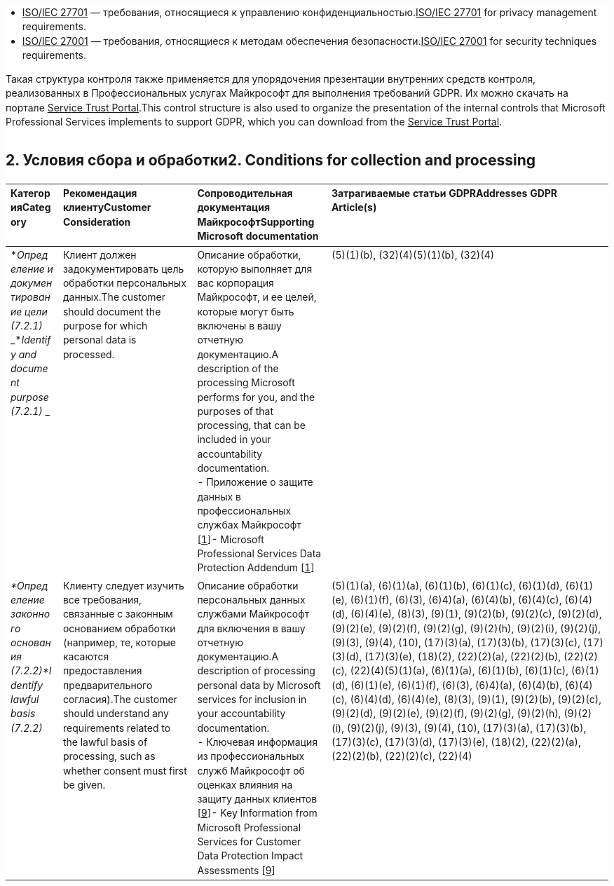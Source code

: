 - <span data-ttu-id="89937-108">[ISO/IEC 27701](https://shop.bsigroup.com/ProductDetail?pid=000000000030351736) — требования, относящиеся к управлению конфиденциальностью.</span><span class="sxs-lookup"><span data-stu-id="89937-108">[ISO/IEC 27701](https://shop.bsigroup.com/ProductDetail?pid=000000000030351736) for privacy management requirements.</span></span>
- <span data-ttu-id="89937-109">[ISO/IEC 27001](https://shop.bsigroup.com/ProductDetail?pid=000000000030347472) — требования, относящиеся к методам обеспечения безопасности.</span><span class="sxs-lookup"><span data-stu-id="89937-109">[ISO/IEC 27001](https://shop.bsigroup.com/ProductDetail?pid=000000000030347472) for security techniques requirements.</span></span>

<span data-ttu-id="89937-110">Такая структура контроля также применяется для упорядочения презентации внутренних средств контроля, реализованных в Профессиональных услугах Майкрософт для выполнения требований GDPR. Их можно скачать на портале [Service Trust Portal](https://aka.ms/ctrgdprcontrols).</span><span class="sxs-lookup"><span data-stu-id="89937-110">This control structure is also used to organize the presentation of the internal controls that Microsoft Professional Services implements to support GDPR, which you can download from the [Service Trust Portal](https://aka.ms/ctrgdprcontrols).</span></span>

## <a name="2-conditions-for-collection-and-processing"></a><span data-ttu-id="89937-111">2. Условия сбора и обработки</span><span class="sxs-lookup"><span data-stu-id="89937-111">2. Conditions for collection and processing</span></span>

|<span data-ttu-id="89937-112">**Категория**</span><span class="sxs-lookup"><span data-stu-id="89937-112">**Category**</span></span>|<span data-ttu-id="89937-113">**Рекомендация клиенту**</span><span class="sxs-lookup"><span data-stu-id="89937-113">**Customer Consideration**</span></span>|<span data-ttu-id="89937-114">**Сопроводительная документация Майкрософт**</span><span class="sxs-lookup"><span data-stu-id="89937-114">**Supporting Microsoft documentation**</span></span>|<span data-ttu-id="89937-115">**Затрагиваемые статьи GDPR**</span><span class="sxs-lookup"><span data-stu-id="89937-115">**Addresses GDPR Article(s)**</span></span>|
|:-----|:-----|:-----|:-----|
|<span data-ttu-id="89937-116">\**_Определение и документирование цели (7.2.1)_* _</span><span class="sxs-lookup"><span data-stu-id="89937-116">\**_Identify and document purpose (7.2.1)_* _</span></span> |<span data-ttu-id="89937-117">Клиент должен задокументировать цель обработки персональных данных.</span><span class="sxs-lookup"><span data-stu-id="89937-117">The customer should document the purpose for which personal data is processed.</span></span>|<span data-ttu-id="89937-118">Описание обработки, которую выполняет для вас корпорация Майкрософт, и ее целей, которые могут быть включены в вашу отчетную документацию.</span><span class="sxs-lookup"><span data-stu-id="89937-118">A description of the processing Microsoft performs for you, and the purposes of that processing, that can be included in your accountability documentation.</span></span><br><span data-ttu-id="89937-119">- Приложение о защите данных в профессиональных службах Майкрософт [[1](gdpr-arc-prof-services.md#1)]</span><span class="sxs-lookup"><span data-stu-id="89937-119">- Microsoft Professional Services Data Protection Addendum [[1](gdpr-arc-prof-services.md#1)]</span></span>|<span data-ttu-id="89937-120">(5)(1)(b), (32)(4)</span><span class="sxs-lookup"><span data-stu-id="89937-120">(5)(1)(b), (32)(4)</span></span>|
|<span data-ttu-id="89937-121">_\*_Определение законного основания (7.2.2)_\*_</span><span class="sxs-lookup"><span data-stu-id="89937-121">_*_Identify lawful basis (7.2.2)_*_</span></span>|<span data-ttu-id="89937-122">Клиенту следует изучить все требования, связанные с законным основанием обработки (например, те, которые касаются предоставления предварительного согласия).</span><span class="sxs-lookup"><span data-stu-id="89937-122">The customer should understand any requirements related to the lawful basis of processing, such as whether consent must first be given.</span></span>|<span data-ttu-id="89937-123">Описание обработки персональных данных службами Майкрософт для включения в вашу отчетную документацию.</span><span class="sxs-lookup"><span data-stu-id="89937-123">A description of processing personal data by Microsoft services for inclusion in your accountability documentation.</span></span><br><span data-ttu-id="89937-124">- Ключевая информация из профессиональных служб Майкрософт об оценках влияния на защиту данных клиентов [[9](gdpr-arc-prof-services.md#9)]</span><span class="sxs-lookup"><span data-stu-id="89937-124">- Key Information from Microsoft Professional Services for Customer Data Protection Impact Assessments [[9](gdpr-arc-prof-services.md#9)]</span></span>|<span data-ttu-id="89937-125">(5)(1)(a), (6)(1)(a), (6)(1)(b), (6)(1)(c), (6)(1)(d), (6)(1)(e), (6)(1)(f), (6)(3), (6)4)(a), (6)(4)(b), (6)(4)(c), (6)(4)(d), (6)(4)(e), (8)(3), (9)(1), (9)(2)(b), (9)(2)(c), (9)(2)(d), (9)(2)(e), (9)(2)(f), (9)(2)(g), (9)(2)(h), (9)(2)(i), (9)(2)(j), (9)(3), (9)(4), (10), (17)(3)(a), (17)(3)(b), (17)(3)(c), (17)(3)(d), (17)(3)(e), (18)(2), (22)(2)(a), (22)(2)(b), (22)(2)(c), (22)(4)</span><span class="sxs-lookup"><span data-stu-id="89937-125">(5)(1)(a), (6)(1)(a), (6)(1)(b), (6)(1)(c), (6)(1)(d), (6)(1)(e), (6)(1)(f), (6)(3), (6)4)(a), (6)(4)(b), (6)(4)(c), (6)(4)(d), (6)(4)(e), (8)(3), (9)(1), (9)(2)(b), (9)(2)(c), (9)(2)(d), (9)(2)(e), (9)(2)(f), (9)(2)(g), (9)(2)(h), (9)(2)(i), (9)(2)(j), (9)(3), (9)(4), (10), (17)(3)(a), (17)(3)(b), (17)(3)(c), (17)(3)(d), (17)(3)(e), (18)(2), (22)(2)(a), (22)(2)(b), (22)(2)(c), (22)(4)</span></span>|
